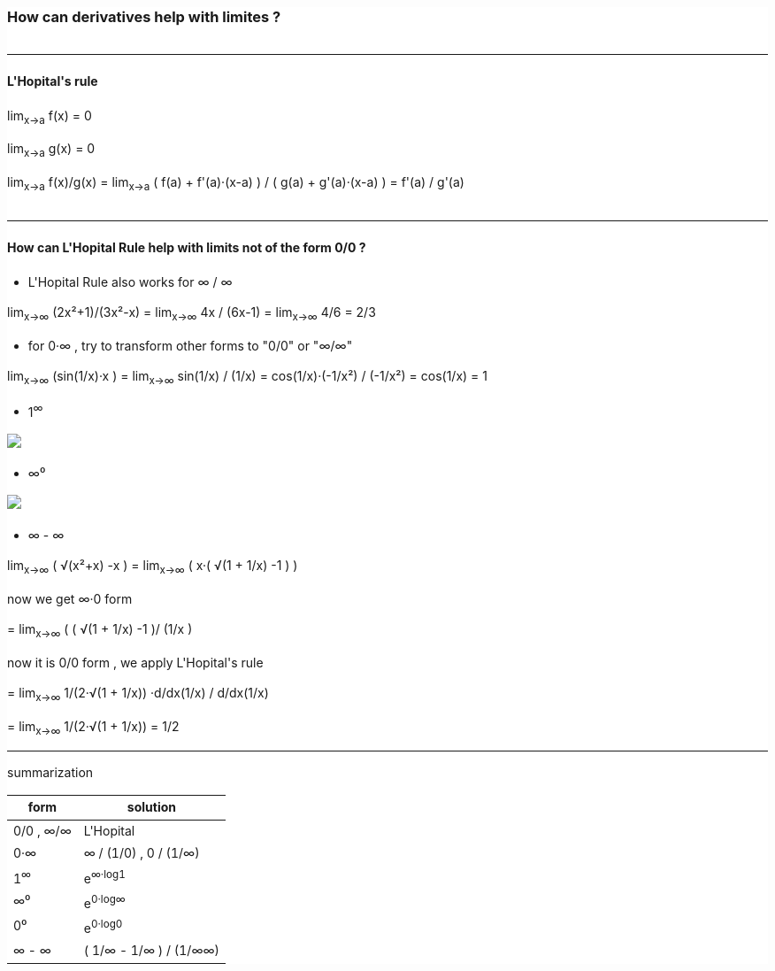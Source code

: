 ### How can derivatives help with limites ?

<h2 id="b16a480bfeec6fa7754f653505d9f8ac"></h2>

-----

#### L'Hopital's rule 

lim<sub>x→a</sub> f(x) = 0 

lim<sub>x→a</sub> g(x) = 0 

lim<sub>x→a</sub> f(x)/g(x) =  lim<sub>x→a</sub> ( f(a) + f'(a)·(x-a) ) / ( g(a) + g'(a)·(x-a)  ) = f'(a) / g'(a)

<h2 id="36700a734b03a7b3619e8f3cabb4e78d"></h2>

-----

#### How can L'Hopital Rule help with limits not of the form 0/0 ?

 - L'Hopital Rule also works for ∞ / ∞
 
lim<sub>x→∞</sub> (2x²+1)/(3x²-x) =  lim<sub>x→∞</sub> 4x / (6x-1) = lim<sub>x→∞</sub> 4/6 = 2/3

 - for 0·∞ ,  try to transform other forms to "0/0" or "∞/∞"

lim<sub>x→∞</sub> (sin(1/x)·x ) = lim<sub>x→∞</sub> sin(1/x) / (1/x) = cos(1/x)·(-1/x²) / (-1/x²) = cos(1/x) = 1

 - 1<sup>∞</sup>

![](../imgs/calculusone_limit_e.png)

 - ∞⁰

![](../imgs/calculusone_limit_x_1_x.png)

 - ∞ - ∞

lim<sub>x→∞</sub> ( √(x²+x) -x  ) = lim<sub>x→∞</sub> ( x·( √(1 + 1/x) -1  ) ) 

 now we get ∞·0 form

 = lim<sub>x→∞</sub> ( ( √(1 + 1/x) -1  )/ (1/x ) 

 now it is 0/0 form , we apply L'Hopital's rule 

 = lim<sub>x→∞</sub> 1/(2·√(1 + 1/x)) ·d/dx(1/x) / d/dx(1/x)

 = lim<sub>x→∞</sub> 1/(2·√(1 + 1/x)) = 1/2

--- 

summarization

form | solution
--- | --- 
0/0 , ∞/∞ | L'Hopital
0·∞ | ∞ / (1/0) , 0 / (1/∞)
1<sup>∞</sup> | e<sup>∞·log1</sup>
∞⁰ | e<sup>0·log∞</sup>
0⁰ | e<sup>0·log0</sup>
∞ - ∞ | ( 1/∞ - 1/∞ ) / (1/∞∞)  
